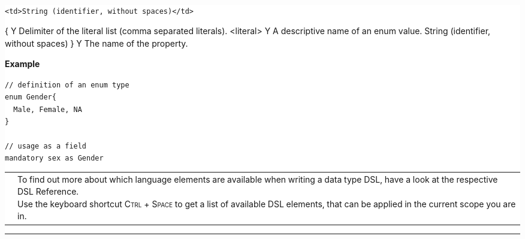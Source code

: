     <td>String (identifier, without spaces)</td>
  </tr>
  <tr>
    <td>{</td>
    <td>Y</td>
    <td>Delimiter of the literal list (comma separated literals).</td>
    <td></td>
  </tr>
  <tr>
    <td>&lt;literal&gt;</td>
    <td>Y</td>
    <td>A descriptive name of an enum value.</td>
    <td>String (identifier, without spaces)</td>
  </tr>
  <tr>
    <td>}</td>
    <td>Y</td>
    <td>The name of the property.</td>
    <td></td>
  </tr>
  </tbody>
</table>

**Example**

    // definition of an enum type
    enum Gender{
      Male, Female, NA
    }

    // usage as a field
    mandatory sex as Gender

<table class="table table-bordered">
	<tbody>
  <tr>
    <td><i class="fa fa-info-circle info-note"></i></td>
    <td>To find out more about which language elements are available when writing a data type DSL, have a look at the respective DSL Reference. </br>
    Use the keyboard shortcut <span style="font-variant:small-caps;">Ctrl + Space</span> to get a list of available DSL elements, that can be applied in the current scope you are in.</td>
  </tr>
	</tbody>
</table>

---------------------------